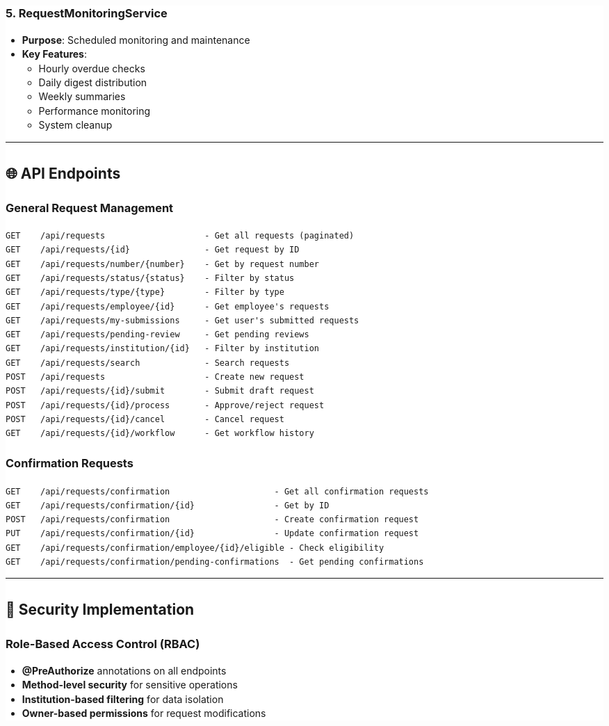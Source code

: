 ### 5. **RequestMonitoringService**
- **Purpose**: Scheduled monitoring and maintenance
- **Key Features**:
  - Hourly overdue checks
  - Daily digest distribution
  - Weekly summaries
  - Performance monitoring
  - System cleanup

---

## 🌐 API Endpoints

### General Request Management
```
GET    /api/requests                    - Get all requests (paginated)
GET    /api/requests/{id}               - Get request by ID
GET    /api/requests/number/{number}    - Get by request number
GET    /api/requests/status/{status}    - Filter by status
GET    /api/requests/type/{type}        - Filter by type
GET    /api/requests/employee/{id}      - Get employee's requests
GET    /api/requests/my-submissions     - Get user's submitted requests
GET    /api/requests/pending-review     - Get pending reviews
GET    /api/requests/institution/{id}   - Filter by institution
GET    /api/requests/search             - Search requests
POST   /api/requests                    - Create new request
POST   /api/requests/{id}/submit        - Submit draft request
POST   /api/requests/{id}/process       - Approve/reject request
POST   /api/requests/{id}/cancel        - Cancel request
GET    /api/requests/{id}/workflow      - Get workflow history
```

### Confirmation Requests
```
GET    /api/requests/confirmation                     - Get all confirmation requests
GET    /api/requests/confirmation/{id}                - Get by ID
POST   /api/requests/confirmation                     - Create confirmation request
PUT    /api/requests/confirmation/{id}                - Update confirmation request
GET    /api/requests/confirmation/employee/{id}/eligible - Check eligibility
GET    /api/requests/confirmation/pending-confirmations  - Get pending confirmations
```

---

## 🔐 Security Implementation

### Role-Based Access Control (RBAC)
- **@PreAuthorize** annotations on all endpoints
- **Method-level security** for sensitive operations
- **Institution-based filtering** for data isolation
- **Owner-based permissions** for request modifications

